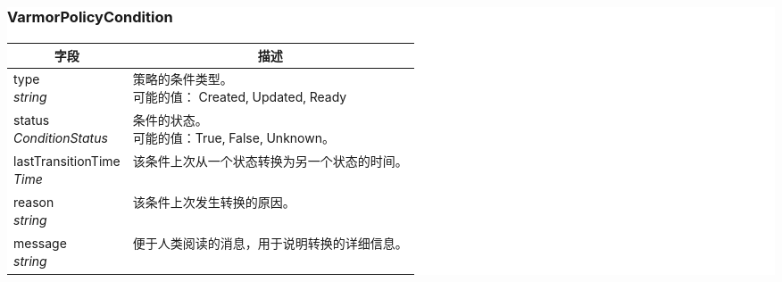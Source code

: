 ### VarmorPolicyCondition

| 字段 | 描述 |
|-----|------|
|type<br />*string*|策略的条件类型。<br />可能的值： Created, Updated, Ready|
|status<br />*ConditionStatus*|条件的状态。<br />可能的值：True, False, Unknown。|
|lastTransitionTime<br />*Time*|该条件上次从一个状态转换为另一个状态的时间。|
|reason<br />*string*|该条件上次发生转换的原因。|
|message<br />*string*|便于人类阅读的消息，用于说明转换的详细信息。|
